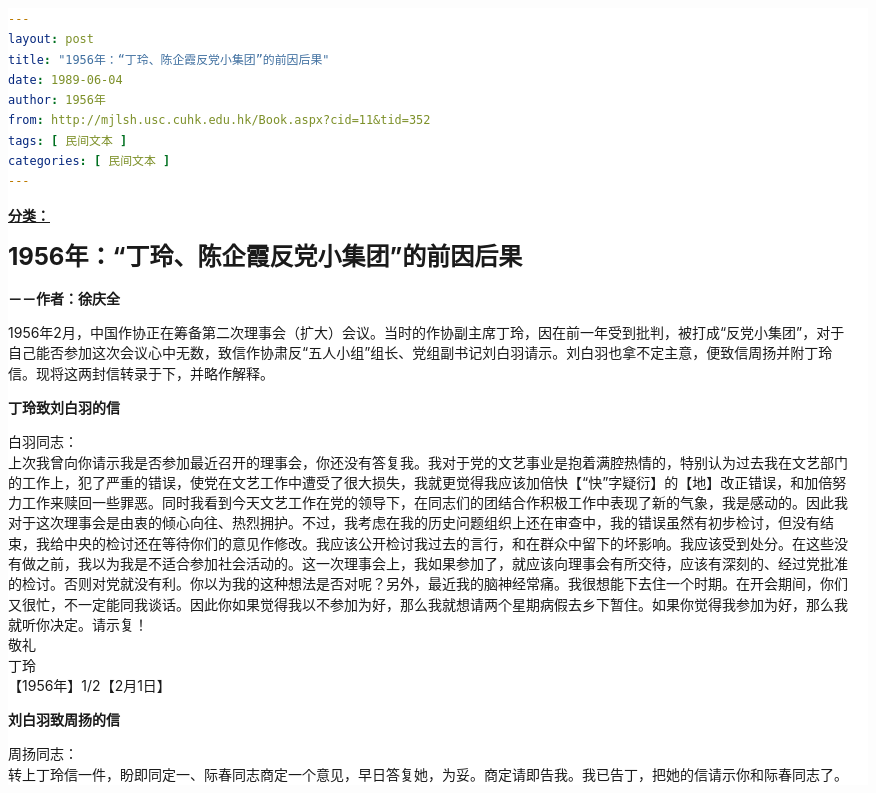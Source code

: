 ```yaml
---
layout: post
title: "1956年：“丁玲、陈企霞反党小集团”的前因后果"
date: 1989-06-04
author: 1956年
from: http://mjlsh.usc.cuhk.edu.hk/Book.aspx?cid=11&tid=352
tags: [ 民间文本 ]
categories: [ 民间文本 ]
---
```


<div style="margin: 15px 10px 10px 0px;">
 <div>
  <span id="ctl00_ContentPlaceHolder1_chapter1_SubjectLabel" style="font-weight:bold;text-decoration:underline;">
   分类：
  </span>
 </div>
 <p>
  <strong>
   <font size="5">
    1956年：“丁玲、陈企霞反党小集团”的前因后果
   </font>
  </strong>
 </p>
 <p>
  <strong>
   －－作者：徐庆全
  </strong>
 </p>
 <p>
  1956年2月，中国作协正在筹备第二次理事会（扩大）会议。当时的作协副主席丁玲，因在前一年受到批判，被打成“反党小集团”，对于自己能否参加这次会议心中无数，致信作协肃反“五人小组”组长、党组副书记刘白羽请示。刘白羽也拿不定主意，便致信周扬并附丁玲信。现将这两封信转录于下，并略作解释。
 </p>
 <p>
  <strong>
   丁玲致刘白羽的信
  </strong>
 </p>
 <p>
  白羽同志：
  <br/>
  上次我曾向你请示我是否参加最近召开的理事会，你还没有答复我。我对于党的文艺事业是抱着满腔热情的，特别认为过去我在文艺部门的工作上，犯了严重的错误，使党在文艺工作中遭受了很大损失，我就更觉得我应该加倍快【“快”字疑衍】的【地】改正错误，和加倍努力工作来赎回一些罪恶。同时我看到今天文艺工作在党的领导下，在同志们的团结合作积极工作中表现了新的气象，我是感动的。因此我对于这次理事会是由衷的倾心向往、热烈拥护。不过，我考虑在我的历史问题组织上还在审查中，我的错误虽然有初步检讨，但没有结束，我给中央的检讨还在等待你们的意见作修改。我应该公开检讨我过去的言行，和在群众中留下的坏影响。我应该受到处分。在这些没有做之前，我以为我是不适合参加社会活动的。这一次理事会上，我如果参加了，就应该向理事会有所交待，应该有深刻的、经过党批准的检讨。否则对党就没有利。你以为我的这种想法是否对呢？另外，最近我的脑神经常痛。我很想能下去住一个时期。在开会期间，你们又很忙，不一定能同我谈话。因此你如果觉得我以不参加为好，那么我就想请两个星期病假去乡下暂住。如果你觉得我参加为好，那么我就听你决定。请示复！
  <br/>
  敬礼
  <br/>
  丁玲
  <br/>
  【1956年】1/2【2月1日】
 </p>
 <p>
  <strong>
   刘白羽致周扬的信
  </strong>
 </p>
 <p>
  周扬同志：
  <br/>
  转上丁玲信一件，盼即同定一、际春同志商定一个意见，早日答复她，为妥。商定请即告我。我已告丁，把她的信请示你和际春同志了。